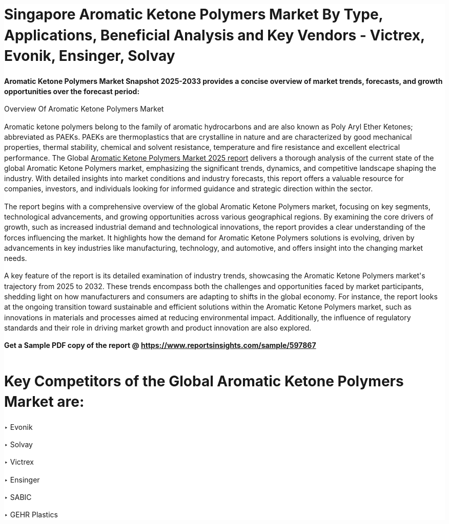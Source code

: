 # Singapore Aromatic Ketone Polymers Market By Type, Applications, Beneficial Analysis and Key Vendors - Victrex, Evonik, Ensinger, Solvay

<strong>Aromatic Ketone Polymers Market Snapshot 2025-2033 provides a concise overview of market trends, forecasts, and growth opportunities over the forecast period:</strong>

Overview Of Aromatic Ketone Polymers Market

Aromatic ketone polymers belong to the family of aromatic hydrocarbons and are also known as Poly Aryl Ether Ketones; abbreviated as PAEKs. PAEKs are thermoplastics that are crystalline in nature and are characterized by good mechanical properties, thermal stability, chemical and solvent resistance, temperature and fire resistance and excellent electrical performance. The Global <a href=https://www.reportsinsights.com/sample/597867>Aromatic Ketone Polymers Market 2025 report</a> delivers a thorough analysis of the current state of the global Aromatic Ketone Polymers market, emphasizing the significant trends, dynamics, and competitive landscape shaping the industry. With detailed insights into market conditions and industry forecasts, this report offers a valuable resource for companies, investors, and individuals looking for informed guidance and strategic direction within the sector.

The report begins with a comprehensive overview of the global Aromatic Ketone Polymers market, focusing on key segments, technological advancements, and growing opportunities across various geographical regions. By examining the core drivers of growth, such as increased industrial demand and technological innovations, the report provides a clear understanding of the forces influencing the market. It highlights how the demand for Aromatic Ketone Polymers solutions is evolving, driven by advancements in key industries like manufacturing, technology, and automotive, and offers insight into the changing market needs.

A key feature of the report is its detailed examination of industry trends, showcasing the Aromatic Ketone Polymers market's trajectory from 2025 to 2032. These trends encompass both the challenges and opportunities faced by market participants, shedding light on how manufacturers and consumers are adapting to shifts in the global economy. For instance, the report looks at the ongoing transition toward sustainable and efficient solutions within the Aromatic Ketone Polymers market, such as innovations in materials and processes aimed at reducing environmental impact. Additionally, the influence of regulatory standards and their role in driving market growth and product innovation are also explored.

<strong>Get a Sample PDF copy of the report @ <a href=https://www.reportsinsights.com/sample/597867>https://www.reportsinsights.com/sample/597867</a></strong>

# <strong>Key Competitors of the Global Aromatic Ketone Polymers Market are:</strong>

‣ Evonik

‣ Solvay

‣ Victrex

‣ Ensinger

‣ SABIC

‣ GEHR Plastics
